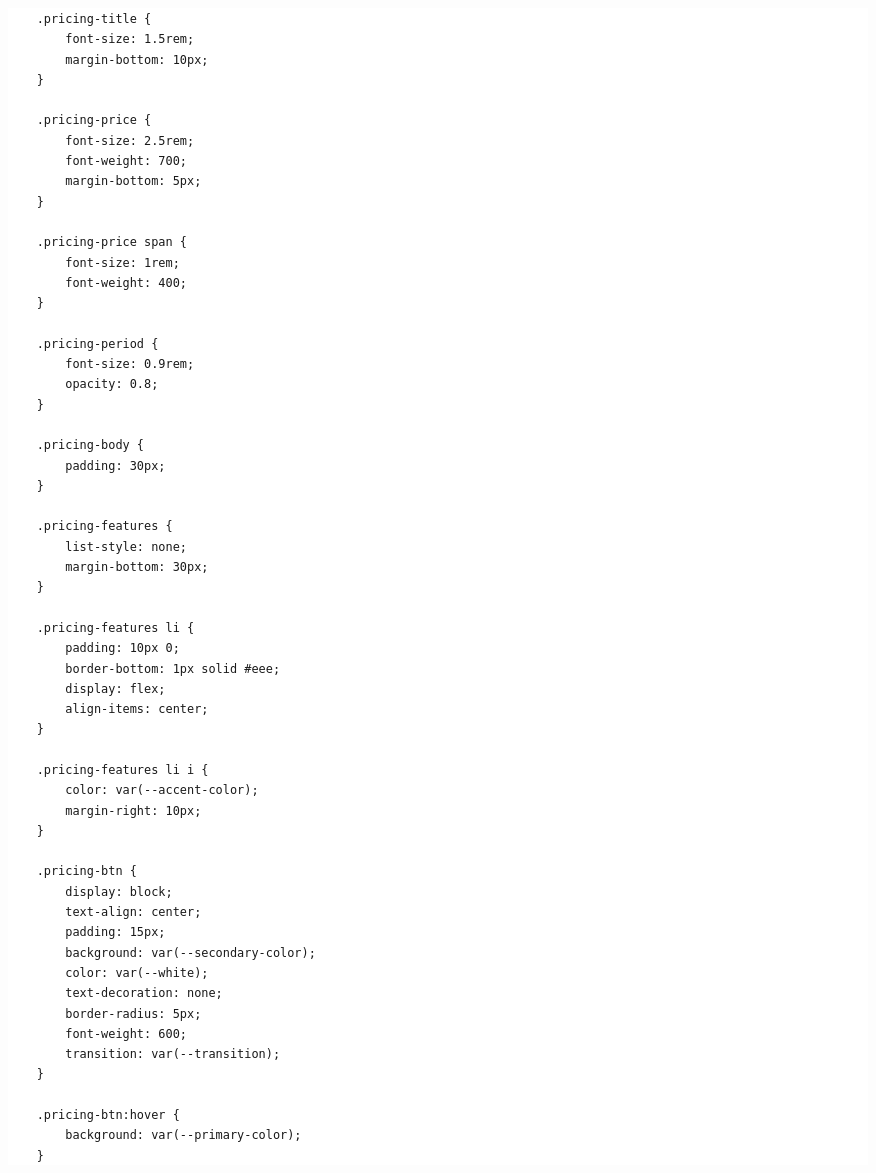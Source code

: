         .pricing-title {
            font-size: 1.5rem;
            margin-bottom: 10px;
        }
        
        .pricing-price {
            font-size: 2.5rem;
            font-weight: 700;
            margin-bottom: 5px;
        }
        
        .pricing-price span {
            font-size: 1rem;
            font-weight: 400;
        }
        
        .pricing-period {
            font-size: 0.9rem;
            opacity: 0.8;
        }
        
        .pricing-body {
            padding: 30px;
        }
        
        .pricing-features {
            list-style: none;
            margin-bottom: 30px;
        }
        
        .pricing-features li {
            padding: 10px 0;
            border-bottom: 1px solid #eee;
            display: flex;
            align-items: center;
        }
        
        .pricing-features li i {
            color: var(--accent-color);
            margin-right: 10px;
        }
        
        .pricing-btn {
            display: block;
            text-align: center;
            padding: 15px;
            background: var(--secondary-color);
            color: var(--white);
            text-decoration: none;
            border-radius: 5px;
            font-weight: 600;
            transition: var(--transition);
        }
        
        .pricing-btn:hover {
            background: var(--primary-color);
        }
        